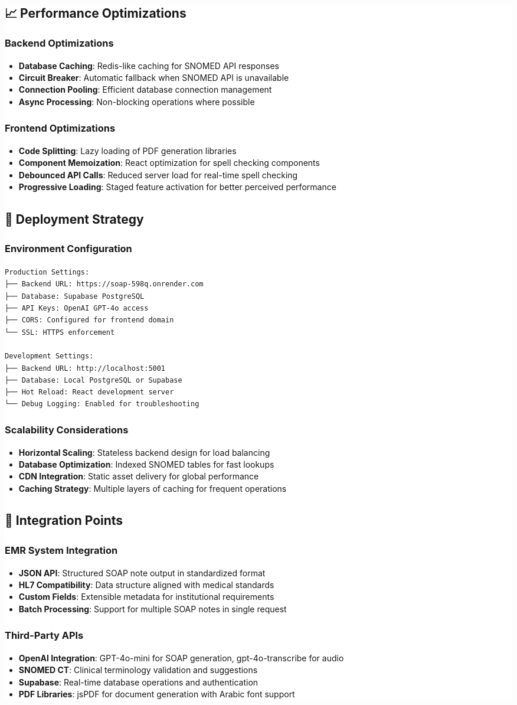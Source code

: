 ## 📈 Performance Optimizations

### Backend Optimizations
- **Database Caching**: Redis-like caching for SNOMED API responses
- **Circuit Breaker**: Automatic fallback when SNOMED API is unavailable
- **Connection Pooling**: Efficient database connection management
- **Async Processing**: Non-blocking operations where possible

### Frontend Optimizations
- **Code Splitting**: Lazy loading of PDF generation libraries
- **Component Memoization**: React optimization for spell checking components
- **Debounced API Calls**: Reduced server load for real-time spell checking
- **Progressive Loading**: Staged feature activation for better perceived performance

## 🚀 Deployment Strategy

### Environment Configuration
```
Production Settings:
├── Backend URL: https://soap-598q.onrender.com
├── Database: Supabase PostgreSQL
├── API Keys: OpenAI GPT-4o access
├── CORS: Configured for frontend domain
└── SSL: HTTPS enforcement

Development Settings:
├── Backend URL: http://localhost:5001
├── Database: Local PostgreSQL or Supabase
├── Hot Reload: React development server
└── Debug Logging: Enabled for troubleshooting
```

### Scalability Considerations
- **Horizontal Scaling**: Stateless backend design for load balancing
- **Database Optimization**: Indexed SNOMED tables for fast lookups
- **CDN Integration**: Static asset delivery for global performance
- **Caching Strategy**: Multiple layers of caching for frequent operations

## 🔄 Integration Points

### EMR System Integration
- **JSON API**: Structured SOAP note output in standardized format
- **HL7 Compatibility**: Data structure aligned with medical standards
- **Custom Fields**: Extensible metadata for institutional requirements
- **Batch Processing**: Support for multiple SOAP notes in single request

### Third-Party APIs
- **OpenAI Integration**: GPT-4o-mini for SOAP generation, gpt-4o-transcribe for audio
- **SNOMED CT**: Clinical terminology validation and suggestions
- **Supabase**: Real-time database operations and authentication
- **PDF Libraries**: jsPDF for document generation with Arabic font support

